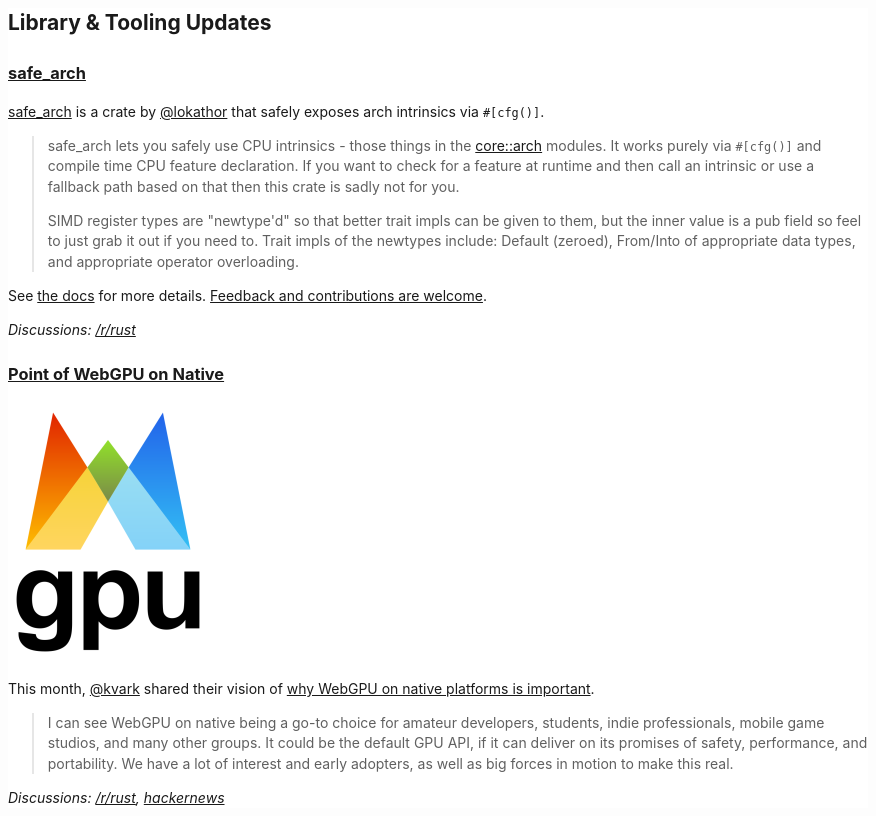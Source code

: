 [willofindie]: https://willofindie.com
[gfx-hal-tut]: https://willofindie.com/gfx-hal-initials
[gfx-hal-tut-1]: https://willofindie.com/gfx-hal-initials/physical-logical-devices
[gfx-hal-tut-2]: https://willofindie.com/gfx-hal-initials/display-window

## Library & Tooling Updates

### [safe_arch]

[safe_arch] is a crate by [@lokathor] that safely exposes arch intrinsics via `#[cfg()]`.

> safe_arch lets you safely use CPU intrinsics - those things in the
> [core::arch] modules.
> It works purely via `#[cfg()]` and compile time CPU feature declaration.
> If you want to check for a feature at runtime and then call an intrinsic
> or use a fallback path based on that then this crate is sadly not for you.
>
> SIMD register types are "newtype'd" so that better trait impls
> can be given to them, but the inner value is a pub field so feel
> to just grab it out if you need to.
> Trait impls of the newtypes include: Default (zeroed), From/Into of appropriate
> data types, and appropriate operator overloading.

See [the docs][safe_arch_docs] for more details.
[Feedback and contributions are welcome][safe-arch-issues].

_Discussions:
[/r/rust](https://reddit.com/r/rust/comments/gjvyz8/safe_arch03)_

[safe_arch]: https://github.com/Lokathor/safe_arch
[safe_arch_docs]: https://docs.rs/safe_arch
[@lokathor]: https://twitter.com/lokathor
[core::arch]: https://doc.rust-lang.org/nightly/core/core_arch/arch/index.html

### [Point of WebGPU on Native][wgpu-post]

![wgpu-rs logo](wgpu-logo.png)

This month, [@kvark] shared their vision of
[why WebGPU on native platforms is important][wgpu-post].

> I can see WebGPU on native being a go-to choice for amateur developers,
> students, indie professionals, mobile game studios, and many other groups.
> It could be the default GPU API, if it can deliver on its promises of safety,
> performance, and portability. We have a lot of interest and early adopters,
> as well as big forces in motion to make this real.

_Discussions:
[/r/rust](https://reddit.com/r/rust/comments/gdbgoc/point_of_webgpu_on_native),
[hackernews](https://news.ycombinator.com/item?id=23079200)_


[Rust]: https://rust-lang.org
[join]: https://github.com/rust-gamedev/wg#join-the-fun
[pr]: https://github.com/rust-gamedev/rust-gamedev.github.io
[coordination]: https://github.com/rust-gamedev/rust-gamedev.github.io/issues?q=label%3Acoordination
[veloren]: https://veloren.net
[veloren-opencollective]: https://opencollective.com/veloren
[gamingonlinux]: https://www.gamingonlinux.com/2020/05/veloren-an-open-source-rpg-inspired-by-cube-world-has-a-new-release
[paddlers-blog]: https://www.jakobmeier.ch/blogging/Paddlers_4.html
[paddlers-demo]: https://demo.paddlers.ch/
[paddlers-news]: https://paddlers.ch/news.html
[paddlers-repo]: https://github.com/jakmeier/paddlers-browser-game
[paddlers-teaser]: https://www.youtube.com/watch?v=3Syw7hxQ-z0
[paddlers-website]: https://paddlers.ch
[Stefano Casillo]: https://twitter.com/KunosStefano
[Assetto Corsa]: https://www.assettocorsa.net
[sailing-twitch]: https://twitch.tv/kunosstefano
[sailing-youtube]: https://youtube.com/channel/UC7n_g2xDySrmKRaf41rSwlg
[garden]: https://epcc.itch.io/garden
[garden-devlog]: https://cyberplant.xyz/posts/may
[garden-kaleidoscope]: https://twitter.com/logicsoup/status/1259953969427873799
[Sandbox]: https://github.com/JMS55/sandbox
[orb.farm]: https://orb.farm
[orb-farm-src]: https://github.com/MaxBittker/orb.farm
[Max Bittker]: https://maxbittker.com
[about-sandspiel]: https://maxbittker.com/making-sandspiel
[@seratonik]: https://twitter.com/seratonik
[cratebeforeattack-devlog]: https://cratebeforeattack.com/posts
[cratebeforeattack-play]: https://cratebeforeattack.com/play
[cratebeforeattack-site]: https://cratebeforeattack.com
[cratebeforeattack-youtube]: https://youtube.com/channel/UC_xMilPTLuuE5iLs1Ml9zow
[cratebeforeattack-youtube-ai]: https://www.youtube.com/watch?v=PcJOayy5gP4
[cratebeforeattack-physics-demo]: https://github.com/koalefant/circle2d
[@CrateAttack]: https://twitter.com/CrateAttack
[tokio]: https://tokio.rs
[miniquad]: https://github.com/not-fl3/miniquad/
[stellary]: https://coffejunkstudio.itch.io/stellary
[stellary-trailer]: https://youtube.com/watch?v=1eVU4Pelp4g
[coffe]: https://twitter.com/CoffeJunkStudio
[digescape-game]: https://tantandev.itch.io/digescape
[digescape-progress-video]: https://www.youtube.com/watch?v=q6-f63vZW8Y
[digescape-rust-review]: https://www.youtube.com/watch?v=6fKt6bmnAKo
[digescape-github]: https://github.com/TanTanDev/DigEscape
[akigi]: https://akigi.com
[thebracket]: https://bracketproductions.com
[bracket-lib]: https://github.com/thebracket/bracket-lib
[rl-book]: http://bfnightly.bracketproductions.com/rustbook/
[nox-f-itch]: https://thebracket.itch.io/nox-futura
[nox-f-1]: https://reddit.com/r/roguelikedev/comments/gg4qx4/sharing_saturday_310/fq0cvrm
[nox-f-2]: https://reddit.com/r/roguelikedev/comments/gout79/sharing_saturday_312/frjozbb
[nox-f-3]: https://reddit.com/r/roguelikedev/comments/gxg69q/sharing_saturday_314/ft4akml
[on-fps-game-1]: http://atilkockar.com/on-fps-game-progress-1
[on-fps-game-video]: https://youtube.com/watch?v=TvgWOEnlXw4
[life-level-editor]: https://twitter.com/datoh/status/1264574784769318915
[twitch.tv/datoh]: https://twitch.tv/datoh
[life]: https://datoh.itch.io/life
[@datoh]: https://twitter.com/datoh
[minds-eye]: https://github.com/MichaelStott/Minds-Eye
[vkeyes-demo-rs]: https://github.com/funmaker/vkeyes-demo-rs
[Fun Maker]: https://twitter.com/FunMaker39
[updates]: https://twitter.com/oliviff/status/1264301381042782209
[wasm_yt]: https://www.youtube.com/watch?v=7YQGwb4_AvA
[wasm_it]: https://azriel.im/wasm_it/
[Azriel]: https://github.com/azriel91/
[WASM]: https://webassembly.org/
[rust_asm]: https://giordi91.github.io/post/disassemlbyrust1
[@MGDev91]: https://twitter.com/MGDev91
[mkhan45]: https://mkhan45.github.io
[pong-tut-1]: https://mkhan45.github.io/2020/05/19/Pong-tutorial-with-ggez.html
[pong-tut-src]: https://github.com/mkhan45/ggez-pong-tutorial
[wgpu-post]: https://kvark.github.io/web/gpu/native/2020/05/03/point-of-webgpu-native.html
[@kvark]: https://kvark.github.io
[@MrVallentin]: https://twitter.com/MrVallentin
[NodeFXTweet]: https://twitter.com/MrVallentin/status/1256805858022998016
[Goods]: https://crates.io/crates/goods
[cute-c2]: https://github.com/yeahross0/cute-c2
[cute-c2-c]: https://github.com/RandyGaul/cute_headers/blob/master/cute_c2.h
[yeahross0]: https://github.com/yeahross0
[kas]: https://github.com/kas-gui/kas
[kas-040]: https://github.com/kas-gui/kas/blob/master/CHANGELOG.md
[dhardy]: https://github.com/dhardy
[iced]: https://github.com/hecrj/iced/
[iced-pr]: https://github.com/hecrj/iced/pull/325
[iced-life]: https://github.com/hecrj/iced/tree/e7e8e76c2/examples/game_of_life
[beehive]: https://github.com/toasteater/beehive
[@toast_dev]: https://twitter.com/toast_dev
[rbg-guide]: https://redblobgames.com/grids/hexagons
[rustsim-survey]: https://docs.google.com/forms/d/e/1FAIpQLSes3qjVxpksw6ntendfadQW7x4MCSw6Vd2Kdg4sDFj46zs5ew/viewform
[rustsim.org]: https://rustsim.org
[nphysics.org]: https://nphysics.org
[svg_face]: https://github.com/dabreegster/svg_face
[anokhee/visual-synthesizer]: https://github.com/anokhee/visual-synthesizer
[Mun]: https://mun-lang.org
[mun-release]: https://mun-lang.org/blog/2020/05/16/release-mun-v0-2-0
[mun-may]: https://mun-lang.org/blog/2020/05/31/this-month-may
[Tetra]: https://github.com/17cupsofcoffee/tetra
[tetra-036]: https://twitter.com/17cupsofcoffee/status/1261381601524621312
[tetra-040]: https://twitter.com/17cupsofcoffee/status/1256599606697308164
[rg3d]: https://github.com/mrDIMAS/rg3d
[rusty editor]: https://github.com/mrDIMAS/rusty-editor
[@PsichiX]: https://github.com/PsichiX
[Oxygengine]: https://github.com/PsichiX/Oxygengine
[oxygengine-project]: https://github.com/PsichiX/Oxygengine/projects/1
[`legion-task`]: https://github.com/bonsairobo/legion-task
[`rlua`]: https://github.com/amethyst/rlua
[`specs-task`]: https://github.com/bonsairobo/specs-task
[amethyst]: https://amethyst.rs
[bonsairobo]: https://github.com/bonsairobo
[Legion]: https://github.com/TomGillen/legion
[legion_task_forum]: https://community.amethyst.rs/t/announcing-a-new-multi-tasking-library-for-legion-ecs/1495
[Lua]: https://www.lua.org/
[rlua_discussion]: https://github.com/amethyst/rlua/issues/174
[SPECS]: https://github.com/amethyst/specs
[otf-font-rendering]: https://blog.roboinstruct.us/2020/05/24/the-otf-journey.html
[otf-saga-ab-glyph]: https://twitter.com/bigabgames/status/1258866371024293890
[otf-saga-glyph-brush]: https://twitter.com/bigabgames/status/1264235900462075906
[otf-font-robo]: https://twitter.com/bigabgames/status/1264557215693918209
[godot-porting-games-to-rust]: https://paytonrules.com/post/games-in-rust-with-godot-part-one/
[godot-platformer-video]: https://www.youtube.com/watch?v=0CUu111YJIk
[Godot]: https://godotengine.org
[@schr3da]: https://www.youtube.com/channel/UC4jYW3lJKrEvOqCQ2ElryGw
[gdnative-crate]: https://crates.io/crates/gdnative
[gdnative-release]: https://twitter.com/toast_dev/status/1267071886040555520
[@toast_dev]: https://twitter.com/toast_dev
[label-meeting]: https://github.com/rust-gamedev/wg/issues?q=label%3Ameeting
[embark.rs]: https://embark.rs
[embark-open-issues]: https://github.com/search?q=user:EmbarkStudios+state:open
[winit-issues]: https://github.com/rust-windowing/winit/issues?utf8=✓&q=is%3Aissue+is%3Aopen+label%3A%22status%3A+help+wanted%22+label%3A%22Good+first+issue%22
[gfx-issues]: https://github.com/gfx-rs/gfx/issues?q=is%3Aissue+is%3Aopen+label%3Acontributor-friendly
[wgpu-help-wanted]: https://github.com/gfx-rs/wgpu-rs/issues?q=is%3Aissue+is%3Aopen+label%3A%22help+wanted%22
[luminance-fruits]: https://github.com/phaazon/luminance-rs/issues?q=is%3Aissue+is%3Aopen+label%3A%22low+hanging+fruit%22
[ggez-issues]: https://github.com/ggez/ggez/labels/%2AGOOD%20FIRST%20ISSUE%2A
[veloren-beginner]: https://gitlab.com/veloren/veloren/issues?label_name=beginner
[amethyst-issues]: https://github.com/amethyst/amethyst/issues?q=is%3Aissue+is%3Aopen+label%3A%22good+first+issue%22
[abstreet-issues]: https://github.com/dabreegster/abstreet/issues?q=is%3Aissue+is%3Aopen+label%3A%22good+first+issue%22
[mun-issues]: https://github.com/mun-lang/mun/labels/good%20first%20issue
[safe-arch-issues]: https://github.com/Lokathor/safe_arch/issues?q=is%3Aissue+is%3Aopen+label%3A%22Good+First+Issue%22
[elektron]: https://elektron.se
[elektron-job]: https://elektron.se/rust-graphics-engineer
[Anselm Eickhoff]: https://aeplay.org
[cb]: https://aeplay.org/citybound
[cb-video]: https://youtube.com/watch?v=qr9GTTST_Dk
[cb-slides]: https://www.dropbox.com/s/z9ddkhz2pbidt8c/rustfest.pdf?dl=0
[/r/rust_gamedev]: https://reddit.com/r/rust_gamedev
[@rust_gamedev]: https://twitter.com/rust_gamedev